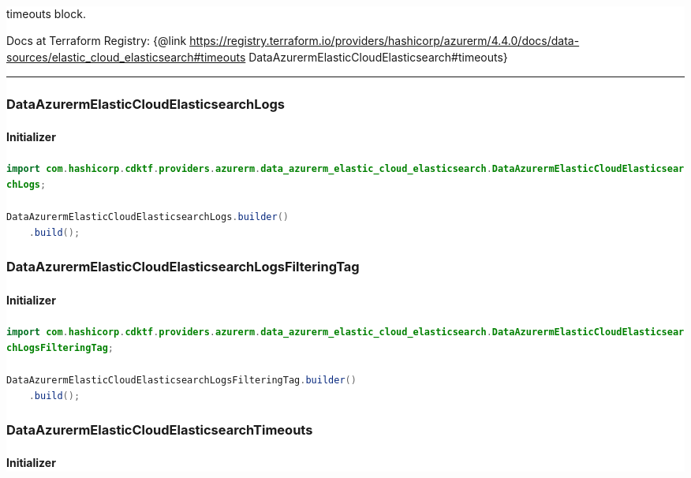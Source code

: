 timeouts block.

Docs at Terraform Registry: {@link https://registry.terraform.io/providers/hashicorp/azurerm/4.4.0/docs/data-sources/elastic_cloud_elasticsearch#timeouts DataAzurermElasticCloudElasticsearch#timeouts}

---

### DataAzurermElasticCloudElasticsearchLogs <a name="DataAzurermElasticCloudElasticsearchLogs" id="@cdktf/provider-azurerm.dataAzurermElasticCloudElasticsearch.DataAzurermElasticCloudElasticsearchLogs"></a>

#### Initializer <a name="Initializer" id="@cdktf/provider-azurerm.dataAzurermElasticCloudElasticsearch.DataAzurermElasticCloudElasticsearchLogs.Initializer"></a>

```java
import com.hashicorp.cdktf.providers.azurerm.data_azurerm_elastic_cloud_elasticsearch.DataAzurermElasticCloudElasticsearchLogs;

DataAzurermElasticCloudElasticsearchLogs.builder()
    .build();
```


### DataAzurermElasticCloudElasticsearchLogsFilteringTag <a name="DataAzurermElasticCloudElasticsearchLogsFilteringTag" id="@cdktf/provider-azurerm.dataAzurermElasticCloudElasticsearch.DataAzurermElasticCloudElasticsearchLogsFilteringTag"></a>

#### Initializer <a name="Initializer" id="@cdktf/provider-azurerm.dataAzurermElasticCloudElasticsearch.DataAzurermElasticCloudElasticsearchLogsFilteringTag.Initializer"></a>

```java
import com.hashicorp.cdktf.providers.azurerm.data_azurerm_elastic_cloud_elasticsearch.DataAzurermElasticCloudElasticsearchLogsFilteringTag;

DataAzurermElasticCloudElasticsearchLogsFilteringTag.builder()
    .build();
```


### DataAzurermElasticCloudElasticsearchTimeouts <a name="DataAzurermElasticCloudElasticsearchTimeouts" id="@cdktf/provider-azurerm.dataAzurermElasticCloudElasticsearch.DataAzurermElasticCloudElasticsearchTimeouts"></a>

#### Initializer <a name="Initializer" id="@cdktf/provider-azurerm.dataAzurermElasticCloudElasticsearch.DataAzurermElasticCloudElasticsearchTimeouts.Initializer"></a>

